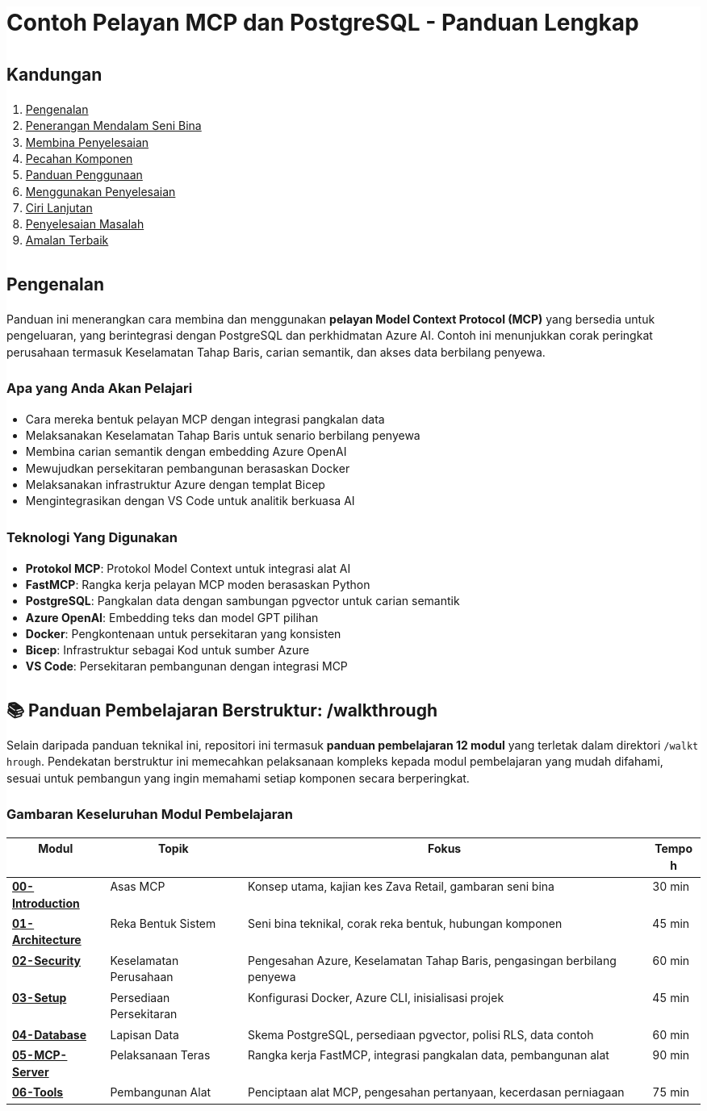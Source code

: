 
# Contoh Pelayan MCP dan PostgreSQL - Panduan Lengkap

## Kandungan
1. [Pengenalan](../..)
2. [Penerangan Mendalam Seni Bina](../..)
3. [Membina Penyelesaian](../..)
4. [Pecahan Komponen](../..)
5. [Panduan Penggunaan](../..)
6. [Menggunakan Penyelesaian](../..)
7. [Ciri Lanjutan](../..)
8. [Penyelesaian Masalah](../..)
9. [Amalan Terbaik](../..)

## Pengenalan

Panduan ini menerangkan cara membina dan menggunakan **pelayan Model Context Protocol (MCP)** yang bersedia untuk pengeluaran, yang berintegrasi dengan PostgreSQL dan perkhidmatan Azure AI. Contoh ini menunjukkan corak peringkat perusahaan termasuk Keselamatan Tahap Baris, carian semantik, dan akses data berbilang penyewa.

### Apa yang Anda Akan Pelajari
- Cara mereka bentuk pelayan MCP dengan integrasi pangkalan data
- Melaksanakan Keselamatan Tahap Baris untuk senario berbilang penyewa
- Membina carian semantik dengan embedding Azure OpenAI
- Mewujudkan persekitaran pembangunan berasaskan Docker
- Melaksanakan infrastruktur Azure dengan templat Bicep
- Mengintegrasikan dengan VS Code untuk analitik berkuasa AI

### Teknologi Yang Digunakan
- **Protokol MCP**: Protokol Model Context untuk integrasi alat AI
- **FastMCP**: Rangka kerja pelayan MCP moden berasaskan Python
- **PostgreSQL**: Pangkalan data dengan sambungan pgvector untuk carian semantik
- **Azure OpenAI**: Embedding teks dan model GPT pilihan
- **Docker**: Pengkontenaan untuk persekitaran yang konsisten
- **Bicep**: Infrastruktur sebagai Kod untuk sumber Azure
- **VS Code**: Persekitaran pembangunan dengan integrasi MCP

## 📚 Panduan Pembelajaran Berstruktur: /walkthrough

Selain daripada panduan teknikal ini, repositori ini termasuk **panduan pembelajaran 12 modul** yang terletak dalam direktori `/walkthrough`. Pendekatan berstruktur ini memecahkan pelaksanaan kompleks kepada modul pembelajaran yang mudah difahami, sesuai untuk pembangun yang ingin memahami setiap komponen secara berperingkat.

### Gambaran Keseluruhan Modul Pembelajaran

| Modul | Topik | Fokus | Tempoh |
|-------|-------|-------|--------|
| **[00-Introduction](walkthrough/00-Introduction/README.md)** | Asas MCP | Konsep utama, kajian kes Zava Retail, gambaran seni bina | 30 min |
| **[01-Architecture](walkthrough/01-Architecture/README.md)** | Reka Bentuk Sistem | Seni bina teknikal, corak reka bentuk, hubungan komponen | 45 min |
| **[02-Security](walkthrough/02-Security/README.md)** | Keselamatan Perusahaan | Pengesahan Azure, Keselamatan Tahap Baris, pengasingan berbilang penyewa | 60 min |
| **[03-Setup](walkthrough/03-Setup/README.md)** | Persediaan Persekitaran | Konfigurasi Docker, Azure CLI, inisialisasi projek | 45 min |
| **[04-Database](walkthrough/04-Database/README.md)** | Lapisan Data | Skema PostgreSQL, persediaan pgvector, polisi RLS, data contoh | 60 min |
| **[05-MCP-Server](walkthrough/05-MCP-Server/README.md)** | Pelaksanaan Teras | Rangka kerja FastMCP, integrasi pangkalan data, pembangunan alat | 90 min |
| **[06-Tools](walkthrough/06-Tools/README.md)** | Pembangunan Alat | Penciptaan alat MCP, pengesahan pertanyaan, kecerdasan perniagaan | 75 min |